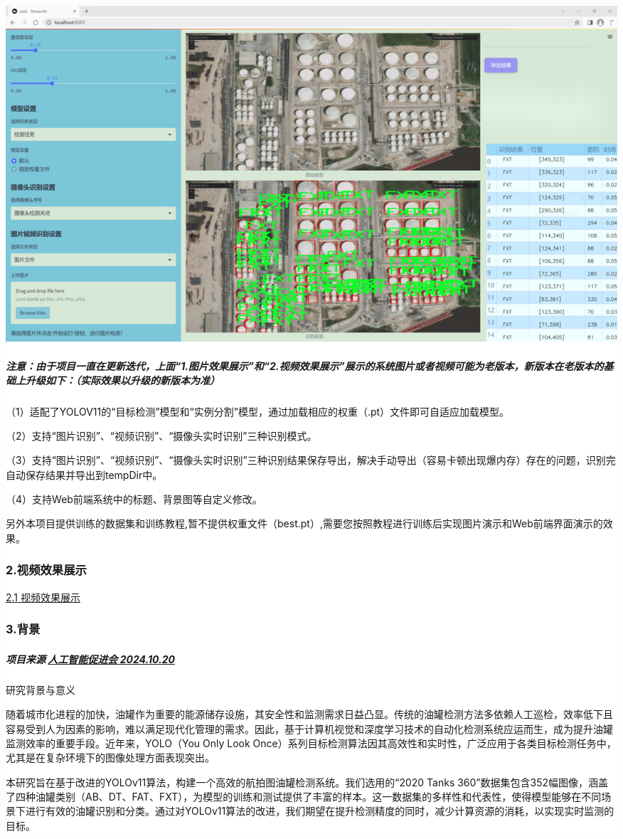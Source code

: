 ![3.png](3.png)

##### 注意：由于项目一直在更新迭代，上面“1.图片效果展示”和“2.视频效果展示”展示的系统图片或者视频可能为老版本，新版本在老版本的基础上升级如下：（实际效果以升级的新版本为准）

  （1）适配了YOLOV11的“目标检测”模型和“实例分割”模型，通过加载相应的权重（.pt）文件即可自适应加载模型。

  （2）支持“图片识别”、“视频识别”、“摄像头实时识别”三种识别模式。

  （3）支持“图片识别”、“视频识别”、“摄像头实时识别”三种识别结果保存导出，解决手动导出（容易卡顿出现爆内存）存在的问题，识别完自动保存结果并导出到tempDir中。

  （4）支持Web前端系统中的标题、背景图等自定义修改。

  另外本项目提供训练的数据集和训练教程,暂不提供权重文件（best.pt）,需要您按照教程进行训练后实现图片演示和Web前端界面演示的效果。

### 2.视频效果展示

[2.1 视频效果展示](https://www.bilibili.com/video/BV1VJyBYSEag/)

### 3.背景

##### 项目来源 [人工智能促进会 2024.10.20](https://kdocs.cn/l/cszuIiCKVNis)

研究背景与意义

随着城市化进程的加快，油罐作为重要的能源储存设施，其安全性和监测需求日益凸显。传统的油罐检测方法多依赖人工巡检，效率低下且容易受到人为因素的影响，难以满足现代化管理的需求。因此，基于计算机视觉和深度学习技术的自动化检测系统应运而生，成为提升油罐监测效率的重要手段。近年来，YOLO（You Only Look Once）系列目标检测算法因其高效性和实时性，广泛应用于各类目标检测任务中，尤其是在复杂环境下的图像处理方面表现突出。

本研究旨在基于改进的YOLOv11算法，构建一个高效的航拍图油罐检测系统。我们选用的“2020 Tanks 360”数据集包含352幅图像，涵盖了四种油罐类别（AB、DT、FAT、FXT），为模型的训练和测试提供了丰富的样本。这一数据集的多样性和代表性，使得模型能够在不同场景下进行有效的油罐识别和分类。通过对YOLOv11算法的改进，我们期望在提升检测精度的同时，减少计算资源的消耗，以实现实时监测的目标。
